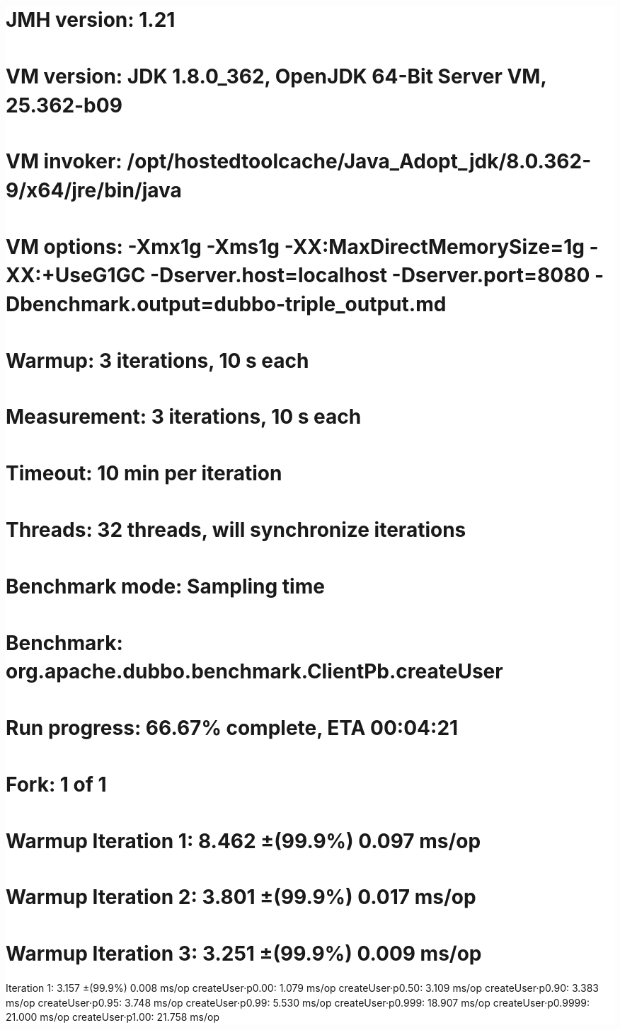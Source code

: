 
# JMH version: 1.21
# VM version: JDK 1.8.0_362, OpenJDK 64-Bit Server VM, 25.362-b09
# VM invoker: /opt/hostedtoolcache/Java_Adopt_jdk/8.0.362-9/x64/jre/bin/java
# VM options: -Xmx1g -Xms1g -XX:MaxDirectMemorySize=1g -XX:+UseG1GC -Dserver.host=localhost -Dserver.port=8080 -Dbenchmark.output=dubbo-triple_output.md
# Warmup: 3 iterations, 10 s each
# Measurement: 3 iterations, 10 s each
# Timeout: 10 min per iteration
# Threads: 32 threads, will synchronize iterations
# Benchmark mode: Sampling time
# Benchmark: org.apache.dubbo.benchmark.ClientPb.createUser

# Run progress: 66.67% complete, ETA 00:04:21
# Fork: 1 of 1
# Warmup Iteration   1: 8.462 ±(99.9%) 0.097 ms/op
# Warmup Iteration   2: 3.801 ±(99.9%) 0.017 ms/op
# Warmup Iteration   3: 3.251 ±(99.9%) 0.009 ms/op
Iteration   1: 3.157 ±(99.9%) 0.008 ms/op
                 createUser·p0.00:   1.079 ms/op
                 createUser·p0.50:   3.109 ms/op
                 createUser·p0.90:   3.383 ms/op
                 createUser·p0.95:   3.748 ms/op
                 createUser·p0.99:   5.530 ms/op
                 createUser·p0.999:  18.907 ms/op
                 createUser·p0.9999: 21.000 ms/op
                 createUser·p1.00:   21.758 ms/op
